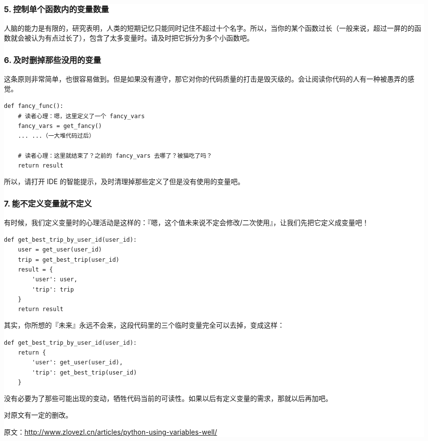 ### 5. 控制单个函数内的变量数量
人脑的能力是有限的，研究表明，人类的短期记忆只能同时记住不超过十个名字。所以，当你的某个函数过长（一般来说，超过一屏的的函数就会被认为有点过长了），包含了太多变量时。请及时把它拆分为多个小函数吧。

### 6. 及时删掉那些没用的变量
这条原则非常简单，也很容易做到。但是如果没有遵守，那它对你的代码质量的打击是毁灭级的。会让阅读你代码的人有一种被愚弄的感觉。
```
def fancy_func():
    # 读者心理：嗯，这里定义了一个 fancy_vars
    fancy_vars = get_fancy()
    ... ...（一大堆代码过后）

    # 读者心理：这里就结束了？之前的 fancy_vars 去哪了？被猫吃了吗？
    return result
```
所以，请打开 IDE 的智能提示，及时清理掉那些定义了但是没有使用的变量吧。

### 7. 能不定义变量就不定义
有时候，我们定义变量时的心理活动是这样的：『嗯，这个值未来说不定会修改/二次使用』，让我们先把它定义成变量吧！


```
def get_best_trip_by_user_id(user_id):
    user = get_user(user_id)
    trip = get_best_trip(user_id)
    result = {
        'user': user,
        'trip': trip
    }
    return result
```

其实，你所想的『未来』永远不会来，这段代码里的三个临时变量完全可以去掉，变成这样：


```
def get_best_trip_by_user_id(user_id):
    return {
        'user': get_user(user_id),
        'trip': get_best_trip(user_id)
    }
```

没有必要为了那些可能出现的变动，牺牲代码当前的可读性。如果以后有定义变量的需求，那就以后再加吧。



对原文有一定的删改。

原文：http://www.zlovezl.cn/articles/python-using-variables-well/